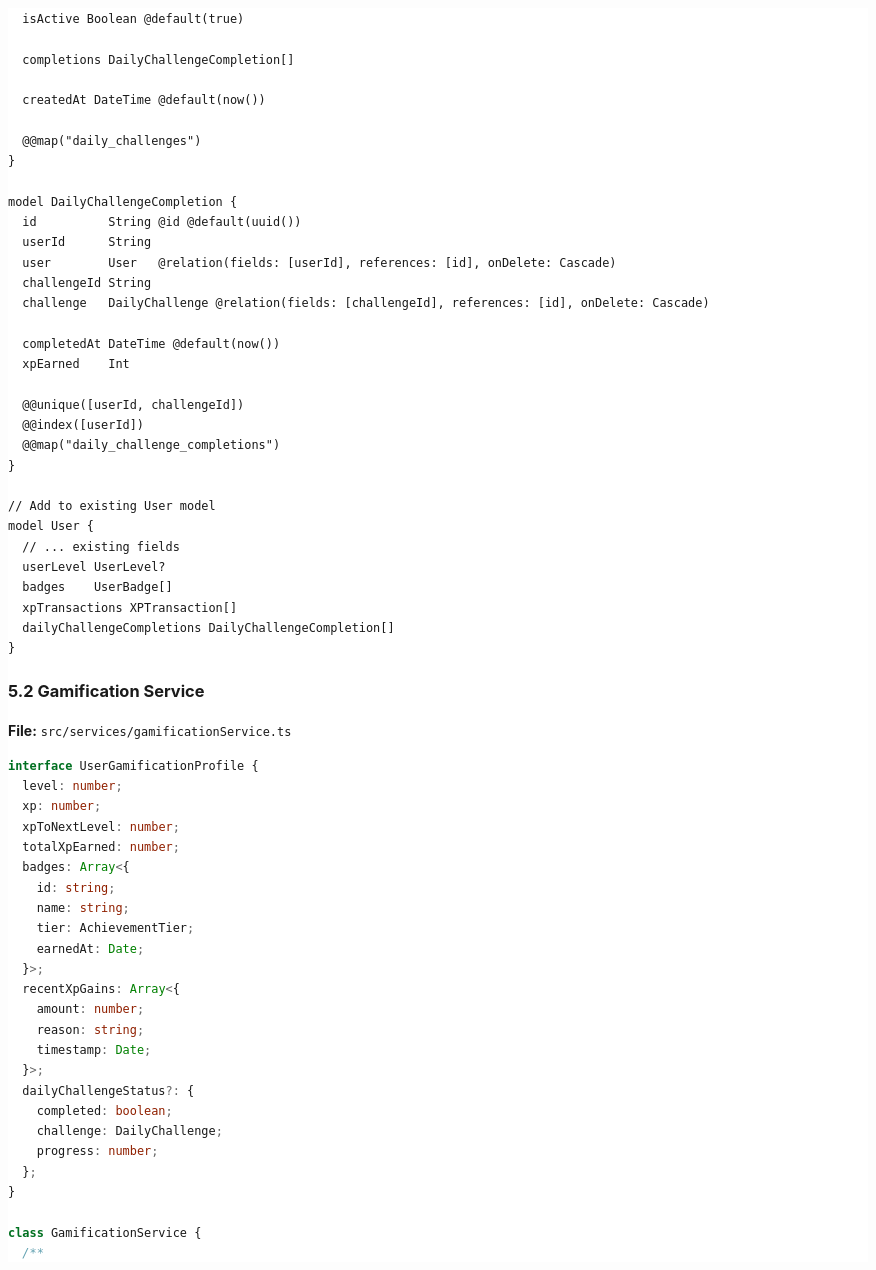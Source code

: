 ```prisma
  isActive Boolean @default(true)
  
  completions DailyChallengeCompletion[]
  
  createdAt DateTime @default(now())
  
  @@map("daily_challenges")
}

model DailyChallengeCompletion {
  id          String @id @default(uuid())
  userId      String
  user        User   @relation(fields: [userId], references: [id], onDelete: Cascade)
  challengeId String
  challenge   DailyChallenge @relation(fields: [challengeId], references: [id], onDelete: Cascade)
  
  completedAt DateTime @default(now())
  xpEarned    Int
  
  @@unique([userId, challengeId])
  @@index([userId])
  @@map("daily_challenge_completions")
}

// Add to existing User model
model User {
  // ... existing fields
  userLevel UserLevel?
  badges    UserBadge[]
  xpTransactions XPTransaction[]
  dailyChallengeCompletions DailyChallengeCompletion[]
}
```

### 5.2 Gamification Service

**File:** `src/services/gamificationService.ts`

```typescript
interface UserGamificationProfile {
  level: number;
  xp: number;
  xpToNextLevel: number;
  totalXpEarned: number;
  badges: Array<{
    id: string;
    name: string;
    tier: AchievementTier;
    earnedAt: Date;
  }>;
  recentXpGains: Array<{
    amount: number;
    reason: string;
    timestamp: Date;
  }>;
  dailyChallengeStatus?: {
    completed: boolean;
    challenge: DailyChallenge;
    progress: number;
  };
}

class GamificationService {
  /**
```